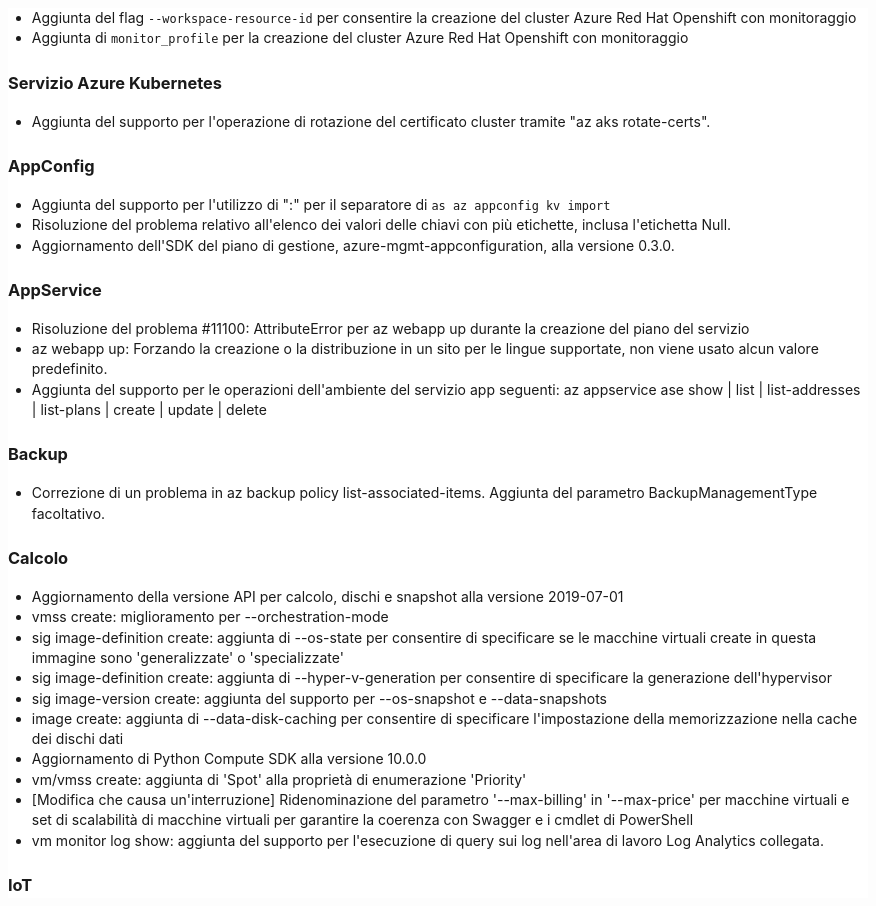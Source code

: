 * Aggiunta del flag `--workspace-resource-id` per consentire la creazione del cluster Azure Red Hat Openshift con monitoraggio
* Aggiunta di `monitor_profile` per la creazione del cluster Azure Red Hat Openshift con monitoraggio

### <a name="aks"></a>Servizio Azure Kubernetes

* Aggiunta del supporto per l'operazione di rotazione del certificato cluster tramite "az aks rotate-certs".

### <a name="appconfig"></a>AppConfig

* Aggiunta del supporto per l'utilizzo di ":" per il separatore di `as az appconfig kv import`
* Risoluzione del problema relativo all'elenco dei valori delle chiavi con più etichette, inclusa l'etichetta Null. 
* Aggiornamento dell'SDK del piano di gestione, azure-mgmt-appconfiguration, alla versione 0.3.0. 

### <a name="appservice"></a>AppService

* Risoluzione del problema #11100: AttributeError per az webapp up durante la creazione del piano del servizio
* az webapp up: Forzando la creazione o la distribuzione in un sito per le lingue supportate, non viene usato alcun valore predefinito.
* Aggiunta del supporto per le operazioni dell'ambiente del servizio app seguenti: az appservice ase show | list | list-addresses | list-plans | create | update | delete

### <a name="backup"></a>Backup

* Correzione di un problema in az backup policy list-associated-items. Aggiunta del parametro BackupManagementType facoltativo.

### <a name="compute"></a>Calcolo

* Aggiornamento della versione API per calcolo, dischi e snapshot alla versione 2019-07-01
* vmss create: miglioramento per --orchestration-mode
* sig image-definition create: aggiunta di --os-state per consentire di specificare se le macchine virtuali create in questa immagine sono 'generalizzate' o 'specializzate'
* sig image-definition create: aggiunta di --hyper-v-generation per consentire di specificare la generazione dell'hypervisor
* sig image-version create: aggiunta del supporto per --os-snapshot e --data-snapshots
* image create: aggiunta di --data-disk-caching per consentire di specificare l'impostazione della memorizzazione nella cache dei dischi dati
* Aggiornamento di Python Compute SDK alla versione 10.0.0
* vm/vmss create: aggiunta di 'Spot' alla proprietà di enumerazione 'Priority'
* [Modifica che causa un'interruzione] Ridenominazione del parametro '--max-billing' in '--max-price' per macchine virtuali e set di scalabilità di macchine virtuali per garantire la coerenza con Swagger e i cmdlet di PowerShell
* vm monitor log show: aggiunta del supporto per l'esecuzione di query sui log nell'area di lavoro Log Analytics collegata.

### <a name="iot"></a>IoT
